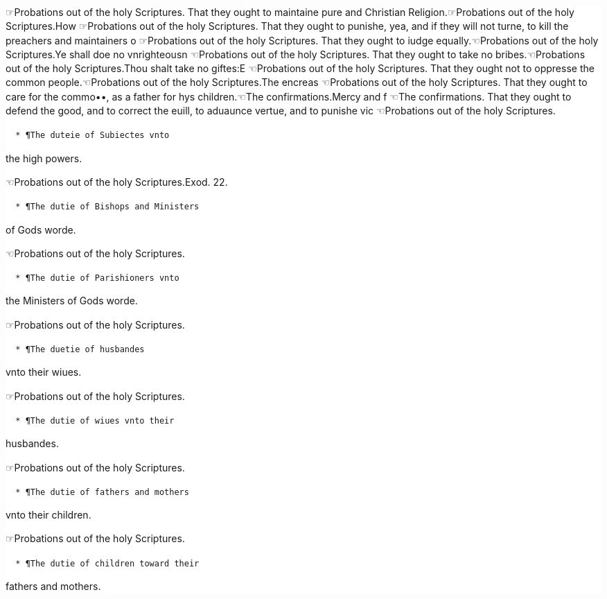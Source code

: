 ☞Probations out of the holy Scriptures.
That they ought to maintaine pure and
Christian Religion.☞Probations out of the holy Scriptures.How 
☞Probations out of the holy Scriptures.
That they ought to punishe, yea, and if
they will not turne, to kill the preachers and
maintainers o
☞Probations out of the holy Scriptures.
That they ought to iudge equally.☜Probations out of the holy Scriptures.Ye shall doe no vnrighteousn
☜Probations out of the holy Scriptures.
That they ought to take no bribes.☜Probations out of the holy Scriptures.Thou shalt take no giftes:E
☜Probations out of the holy Scriptures.
That they ought not to oppresse the common
people.☜Probations out of the holy Scriptures.The encreas
☜Probations out of the holy Scriptures.
That they ought to care for the commo••,
as a father for hys children.☜The confirmations.Mercy and f
☜The confirmations.
That they ought to defend the good, and
to correct the euill, to aduaunce vertue, and
to punishe vic
☜Probations out of the holy Scriptures.

      * ¶The duteie of Subiectes vnto
the high powers.

☜Probations out of the holy Scriptures.Exod. 22.

      * ¶The dutie of Bishops and Ministers
of Gods worde.

☜Probations out of the holy Scriptures.

      * ¶The dutie of Parishioners vnto
the Ministers of Gods worde.

☞Probations out of the holy Scriptures.

      * ¶The duetie of husbandes
vnto their wiues.

☞Probations out of the holy Scriptures.

      * ¶The dutie of wiues vnto their
husbandes.

☞Probations out of the holy Scriptures.

      * ¶The dutie of fathers and mothers
vnto their children.

☞Probations out of the holy Scriptures.

      * ¶The dutie of children toward their
fathers and mothers.
